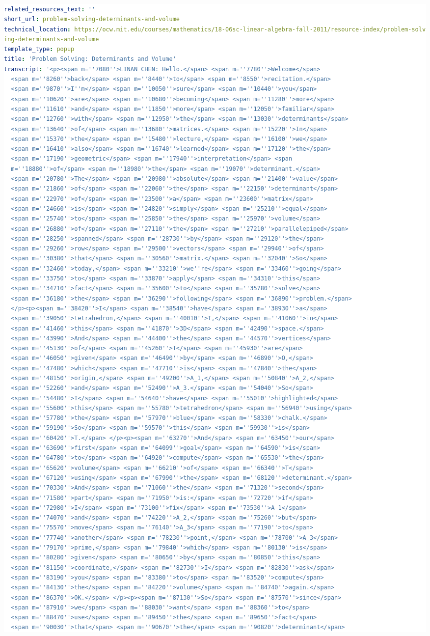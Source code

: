 ```yaml
related_resources_text: ''
short_url: problem-solving-determinants-and-volume
technical_location: https://ocw.mit.edu/courses/mathematics/18-06sc-linear-algebra-fall-2011/resource-index/problem-solving-determinants-and-volume
template_type: popup
title: 'Problem Solving: Determinants and Volume'
transcript: '<p><span m=''7080''>LINAN CHEN: Hello.</span> <span m=''7780''>Welcome</span>
  <span m=''8260''>back</span> <span m=''8440''>to</span> <span m=''8550''>recitation.</span>
  <span m=''9870''>I''m</span> <span m=''10050''>sure</span> <span m=''10440''>you</span>
  <span m=''10620''>are</span> <span m=''10680''>becoming</span> <span m=''11280''>more</span>
  <span m=''11610''>and</span> <span m=''11850''>more</span> <span m=''12050''>familiar</span>
  <span m=''12760''>with</span> <span m=''12950''>the</span> <span m=''13030''>determinants</span>
  <span m=''13640''>of</span> <span m=''13680''>matrices.</span> <span m=''15220''>In</span>
  <span m=''15370''>the</span> <span m=''15480''>lecture,</span> <span m=''16100''>we</span>
  <span m=''16410''>also</span> <span m=''16740''>learned</span> <span m=''17120''>the</span>
  <span m=''17190''>geometric</span> <span m=''17940''>interpretation</span> <span
  m=''18880''>of</span> <span m=''18980''>the</span> <span m=''19070''>determinant.</span>
  <span m=''20780''>The</span> <span m=''20980''>absolute</span> <span m=''21400''>value</span>
  <span m=''21860''>of</span> <span m=''22060''>the</span> <span m=''22150''>determinant</span>
  <span m=''22970''>of</span> <span m=''23500''>a</span> <span m=''23600''>matrix</span>
  <span m=''24660''>is</span> <span m=''24820''>simply</span> <span m=''25210''>equal</span>
  <span m=''25740''>to</span> <span m=''25850''>the</span> <span m=''25970''>volume</span>
  <span m=''26880''>of</span> <span m=''27110''>the</span> <span m=''27210''>parallelepiped</span>
  <span m=''28250''>spanned</span> <span m=''28730''>by</span> <span m=''29120''>the</span>
  <span m=''29260''>row</span> <span m=''29500''>vectors</span> <span m=''29940''>of</span>
  <span m=''30380''>that</span> <span m=''30560''>matrix.</span> <span m=''32040''>So</span>
  <span m=''32460''>today,</span> <span m=''33210''>we''re</span> <span m=''33460''>going</span>
  <span m=''33750''>to</span> <span m=''33870''>apply</span> <span m=''34310''>this</span>
  <span m=''34710''>fact</span> <span m=''35600''>to</span> <span m=''35780''>solve</span>
  <span m=''36180''>the</span> <span m=''36290''>following</span> <span m=''36890''>problem.</span>
  </p><p><span m=''38420''>I</span> <span m=''38540''>have</span> <span m=''38930''>a</span>
  <span m=''39050''>tetrahedron,</span> <span m=''40010''>T,</span> <span m=''41060''>in</span>
  <span m=''41460''>this</span> <span m=''41870''>3D</span> <span m=''42490''>space.</span>
  <span m=''43990''>And</span> <span m=''44400''>the</span> <span m=''44570''>vertices</span>
  <span m=''45130''>of</span> <span m=''45260''>T</span> <span m=''45930''>are</span>
  <span m=''46050''>given</span> <span m=''46490''>by</span> <span m=''46890''>O,</span>
  <span m=''47480''>which</span> <span m=''47710''>is</span> <span m=''47840''>the</span>
  <span m=''48150''>origin,</span> <span m=''49200''>A_1,</span> <span m=''50840''>A_2,</span>
  <span m=''52260''>and</span> <span m=''52490''>A_3.</span> <span m=''54040''>So</span>
  <span m=''54480''>I</span> <span m=''54640''>have</span> <span m=''55010''>highlighted</span>
  <span m=''55600''>this</span> <span m=''55780''>tetrahedron</span> <span m=''56940''>using</span>
  <span m=''57780''>the</span> <span m=''57970''>blue</span> <span m=''58330''>chalk.</span>
  <span m=''59190''>So</span> <span m=''59570''>this</span> <span m=''59930''>is</span>
  <span m=''60420''>T.</span> </p><p><span m=''63270''>And</span> <span m=''63450''>our</span>
  <span m=''63690''>first</span> <span m=''64099''>goal</span> <span m=''64590''>is</span>
  <span m=''64780''>to</span> <span m=''64920''>compute</span> <span m=''65530''>the</span>
  <span m=''65620''>volume</span> <span m=''66210''>of</span> <span m=''66340''>T</span>
  <span m=''67120''>using</span> <span m=''67990''>the</span> <span m=''68120''>determinant.</span>
  <span m=''70330''>And</span> <span m=''71060''>the</span> <span m=''71320''>second</span>
  <span m=''71580''>part</span> <span m=''71950''>is:</span> <span m=''72720''>if</span>
  <span m=''72980''>I</span> <span m=''73100''>fix</span> <span m=''73530''>A_1</span>
  <span m=''74070''>and</span> <span m=''74220''>A_2,</span> <span m=''75260''>but</span>
  <span m=''75570''>move</span> <span m=''76140''>A_3</span> <span m=''77190''>to</span>
  <span m=''77740''>another</span> <span m=''78230''>point,</span> <span m=''78700''>A_3</span>
  <span m=''79170''>prime,</span> <span m=''79840''>which</span> <span m=''80130''>is</span>
  <span m=''80280''>given</span> <span m=''80650''>by</span> <span m=''80850''>this</span>
  <span m=''81150''>coordinate,</span> <span m=''82730''>I</span> <span m=''82830''>ask</span>
  <span m=''83190''>you</span> <span m=''83380''>to</span> <span m=''83520''>compute</span>
  <span m=''84130''>the</span> <span m=''84220''>volume</span> <span m=''84740''>again.</span>
  <span m=''86370''>OK.</span> </p><p><span m=''87130''>So</span> <span m=''87570''>since</span>
  <span m=''87910''>we</span> <span m=''88030''>want</span> <span m=''88360''>to</span>
  <span m=''88470''>use</span> <span m=''89450''>the</span> <span m=''89650''>fact</span>
  <span m=''90030''>that</span> <span m=''90670''>the</span> <span m=''90820''>determinant</span>
```